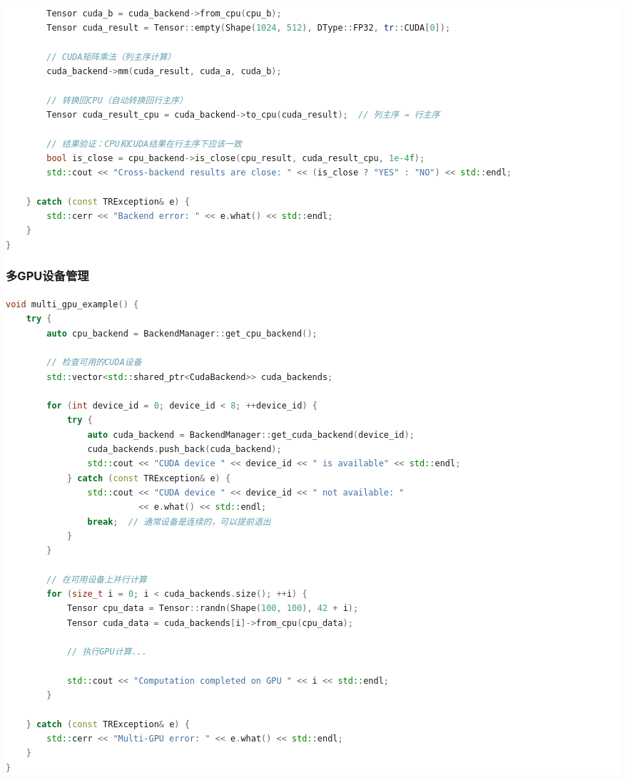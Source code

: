 ```cpp
        Tensor cuda_b = cuda_backend->from_cpu(cpu_b);
        Tensor cuda_result = Tensor::empty(Shape(1024, 512), DType::FP32, tr::CUDA[0]);

        // CUDA矩阵乘法（列主序计算）
        cuda_backend->mm(cuda_result, cuda_a, cuda_b);

        // 转换回CPU（自动转换回行主序）
        Tensor cuda_result_cpu = cuda_backend->to_cpu(cuda_result);  // 列主序 → 行主序

        // 结果验证：CPU和CUDA结果在行主序下应该一致
        bool is_close = cpu_backend->is_close(cpu_result, cuda_result_cpu, 1e-4f);
        std::cout << "Cross-backend results are close: " << (is_close ? "YES" : "NO") << std::endl;

    } catch (const TRException& e) {
        std::cerr << "Backend error: " << e.what() << std::endl;
    }
}
```

### 多GPU设备管理

```cpp
void multi_gpu_example() {
    try {
        auto cpu_backend = BackendManager::get_cpu_backend();

        // 检查可用的CUDA设备
        std::vector<std::shared_ptr<CudaBackend>> cuda_backends;

        for (int device_id = 0; device_id < 8; ++device_id) {
            try {
                auto cuda_backend = BackendManager::get_cuda_backend(device_id);
                cuda_backends.push_back(cuda_backend);
                std::cout << "CUDA device " << device_id << " is available" << std::endl;
            } catch (const TRException& e) {
                std::cout << "CUDA device " << device_id << " not available: "
                          << e.what() << std::endl;
                break;  // 通常设备是连续的，可以提前退出
            }
        }

        // 在可用设备上并行计算
        for (size_t i = 0; i < cuda_backends.size(); ++i) {
            Tensor cpu_data = Tensor::randn(Shape(100, 100), 42 + i);
            Tensor cuda_data = cuda_backends[i]->from_cpu(cpu_data);

            // 执行GPU计算...

            std::cout << "Computation completed on GPU " << i << std::endl;
        }

    } catch (const TRException& e) {
        std::cerr << "Multi-GPU error: " << e.what() << std::endl;
    }
}
```
